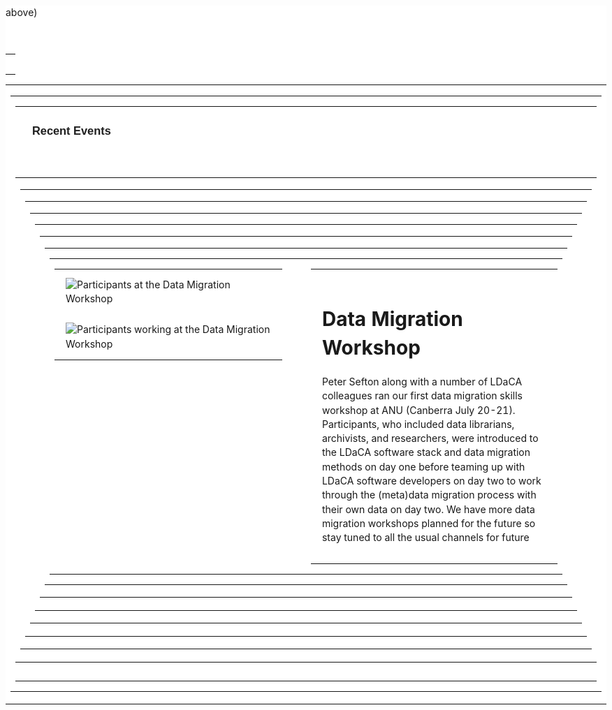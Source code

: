 above)</p></li></ul><p class="last-child"><br></p></div></td></tr></tbody></table></td></tr></tbody></table></td></tr></tbody></table><table align="center" border="0" cellpadding="0" cellspacing="0" width="100%" role="presentation" data-block-id="30"><tbody><tr class="mceRow"><td style="background-position:center;background-repeat:no-repeat;background-size:cover;padding-top:0px;padding-bottom:0px" valign="top"><table border="0" cellpadding="0" cellspacing="24" width="100%" role="presentation"><tbody></tbody></table></td></tr></tbody></table><table align="center" border="0" cellpadding="0" cellspacing="0" width="100%" role="presentation" data-block-id="35"><tbody><tr class="mceRow"><td style="background-position:center;background-repeat:no-repeat;background-size:cover" valign="top"><table border="0" cellpadding="0" cellspacing="0" width="100%" role="presentation"><tbody><tr><td style="padding-top:0;padding-bottom:0" class="mceColumn" data-block-id="-31" valign="top" colspan="12" width="100%"><table border="0" cellpadding="0" cellspacing="0" width="100%" role="presentation"><tbody><tr><td style="background-color:#FFFFFF;padding-top:0;padding-bottom:12px;padding-right:24px;padding-left:24px" class="mceBlockContainer" valign="top"><div data-block-id="31" class="mceText" id="dataBlockId-31" style="width:100%"><h3 class="null last-child"><span style="color:#202020;"><span style="font-family: Arial, 'Helvetica Neue', Helvetica, sans-serif">Recent Events</span></span></h3></div></td></tr><tr><td style="padding-top:12px;padding-bottom:12px;padding-right:0;padding-left:0" class="mceLayoutContainer" valign="top"><table align="center" border="0" cellpadding="0" cellspacing="0" width="100%" role="presentation" data-block-id="217" id="section_176dfceb7b503e5f461df7da53a3ee1a" class="mceLayout"><tbody><tr class="mceRow"><td style="background-position:center;background-repeat:no-repeat;background-size:cover" valign="top"><table border="0" cellpadding="0" cellspacing="0" width="100%" role="presentation"><tbody><tr><td class="mceColumn" data-block-id="-42" valign="top" colspan="12" width="100%"><table border="0" cellpadding="0" cellspacing="0" width="100%" role="presentation"><tbody><tr><td align="center" valign="top"><table align="center" border="0" cellpadding="0" cellspacing="0" width="100%" role="presentation" data-block-id="-23"><tbody><tr class="mceRow"><td style="background-position:center;background-repeat:no-repeat;background-size:cover" valign="top"><table border="0" cellpadding="0" cellspacing="0" width="100%" role="presentation"><tbody><tr><td class="mceColumn" data-block-id="-51" valign="top" colspan="12" width="100%"><table border="0" cellpadding="0" cellspacing="0" width="100%" role="presentation"><tbody><tr><td valign="top"><table align="center" border="0" cellpadding="0" cellspacing="0" width="100%" role="presentation" data-block-id="223"><tbody><tr class="mceRow"><td style="background-position:center;background-repeat:no-repeat;background-size:cover;padding-top:0px;padding-bottom:0px" valign="top"><table border="0" cellpadding="0" cellspacing="24" width="100%" style="table-layout:fixed" role="presentation"><colgroup><col span="1" width="8.333333333333332%"><col span="1" width="8.333333333333332%"><col span="1" width="8.333333333333332%"><col span="1" width="8.333333333333332%"><col span="1" width="8.333333333333332%"><col span="1" width="8.333333333333332%"><col span="1" width="8.333333333333332%"><col span="1" width="8.333333333333332%"><col span="1" width="8.333333333333332%"><col span="1" width="8.333333333333332%"><col span="1" width="8.333333333333332%"><col span="1" width="8.333333333333332%"></colgroup><tbody><tr><td style="padding-top:0;padding-bottom:0" class="mceColumn" data-block-id="219" valign="top" colspan="6" width="50%"><table border="0" cellpadding="0" cellspacing="0" width="100%" role="presentation"><tbody><tr><td style="padding-top:12px;padding-bottom:12px;padding-right:16px;padding-left:16px" class="mceBlockContainer" valign="top"><img data-block-id="218" width="294" height="auto" style="width:294px;height:auto;max-width:100%;display:block" alt="Participants at the Data Migration Workshop" src="https://mcusercontent.com/ef8667be63aefb1e35062a797/images/391c6879-b513-61b6-d8a0-64f25ea34831.png" class=""></td></tr><tr><td style="padding-top:12px;padding-bottom:12px;padding-right:16px;padding-left:16px" class="mceBlockContainer" valign="top"><img data-block-id="225" width="293.99999999999994" height="auto" style="width:293.99999999999994px;height:auto;max-width:100%;display:block" alt="Participants working at the Data Migration Workshop" src="https://mcusercontent.com/ef8667be63aefb1e35062a797/images/2a248911-fa25-10ec-37fd-895db773b1e4.png" class=""></td></tr></tbody></table></td><td style="padding-top:0;padding-bottom:0;margin-bottom:24px" class="mceColumn" data-block-id="222" valign="top" colspan="6" width="50%"><table border="0" cellpadding="0" cellspacing="0" width="100%" role="presentation"><tbody><tr><td style="padding-top:12px;padding-bottom:12px;padding-right:16px;padding-left:16px" class="mceBlockContainer" valign="top"><div data-block-id="220" class="mceText" id="dataBlockId-220" style="width:100%"><h1>Data Migration Workshop</h1><p class="last-child">Peter Sefton along with a number of LDaCA colleagues ran our first data migration skills workshop at ANU (Canberra July 20-21). Participants, who included data librarians, archivists, and researchers, were introduced to the LDaCA software stack and data migration methods on day one before teaming up with LDaCA software developers on day two to work through the (meta)data migration process with their own data on day two. We have more data migration workshops planned for the future so stay tuned to all the usual channels for future